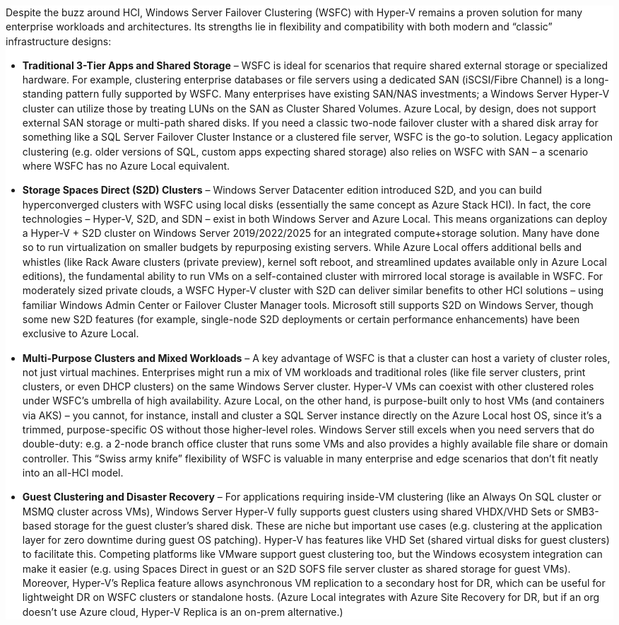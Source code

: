 Despite the buzz around HCI, Windows Server Failover Clustering (WSFC) with Hyper-V remains a proven solution for many enterprise workloads and architectures. Its strengths lie in flexibility and compatibility with both modern and “classic” infrastructure designs:

* **Traditional 3-Tier Apps and Shared Storage** – WSFC is ideal for scenarios that require shared external storage or specialized hardware. For example, clustering enterprise databases or file servers using a dedicated SAN (iSCSI/Fibre Channel) is a long-standing pattern fully supported by WSFC. Many enterprises have existing SAN/NAS investments; a Windows Server Hyper-V cluster can utilize those by treating LUNs on the SAN as Cluster Shared Volumes. Azure Local, by design, does not support external SAN storage or multi-path shared disks. If you need a classic two-node failover cluster with a shared disk array for something like a SQL Server Failover Cluster Instance or a clustered file server, WSFC is the go-to solution. Legacy application clustering (e.g. older versions of SQL, custom apps expecting shared storage) also relies on WSFC with SAN – a scenario where WSFC has no Azure Local equivalent.

* **Storage Spaces Direct (S2D) Clusters** – Windows Server Datacenter edition introduced S2D, and you can build hyperconverged clusters with WSFC using local disks (essentially the same concept as Azure Stack HCI). In fact, the core technologies – Hyper-V, S2D, and SDN – exist in both Windows Server and Azure Local. This means organizations can deploy a Hyper-V + S2D cluster on Windows Server 2019/2022/2025 for an integrated compute+storage solution. Many have done so to run virtualization on smaller budgets by repurposing existing servers. While Azure Local offers additional bells and whistles (like Rack Aware clusters (private preview), kernel soft reboot, and streamlined updates available only in Azure Local editions), the fundamental ability to run VMs on a self-contained cluster with mirrored local storage is available in WSFC. For moderately sized private clouds, a WSFC Hyper-V cluster with S2D can deliver similar benefits to other HCI solutions – using familiar Windows Admin Center or Failover Cluster Manager tools. Microsoft still supports S2D on Windows Server, though some new S2D features (for example, single-node S2D deployments or certain performance enhancements) have been exclusive to Azure Local.

* **Multi-Purpose Clusters and Mixed Workloads** – A key advantage of WSFC is that a cluster can host a variety of cluster roles, not just virtual machines. Enterprises might run a mix of VM workloads and traditional roles (like file server clusters, print clusters, or even DHCP clusters) on the same Windows Server cluster. Hyper-V VMs can coexist with other clustered roles under WSFC’s umbrella of high availability. Azure Local, on the other hand, is purpose-built only to host VMs (and containers via AKS) – you cannot, for instance, install and cluster a SQL Server instance directly on the Azure Local host OS, since it’s a trimmed, purpose-specific OS without those higher-level roles. Windows Server still excels when you need servers that do double-duty: e.g. a 2-node branch office cluster that runs some VMs and also provides a highly available file share or domain controller. This “Swiss army knife” flexibility of WSFC is valuable in many enterprise and edge scenarios that don’t fit neatly into an all-HCI model.

* **Guest Clustering and Disaster Recovery** – For applications requiring inside-VM clustering (like an Always On SQL cluster or MSMQ cluster across VMs), Windows Server Hyper-V fully supports guest clusters using shared VHDX/VHD Sets or SMB3-based storage for the guest cluster’s shared disk. These are niche but important use cases (e.g. clustering at the application layer for zero downtime during guest OS patching). Hyper-V has features like VHD Set (shared virtual disks for guest clusters) to facilitate this. Competing platforms like VMware support guest clustering too, but the Windows ecosystem integration can make it easier (e.g. using Spaces Direct in guest or an S2D SOFS file server cluster as shared storage for guest VMs). Moreover, Hyper-V’s Replica feature allows asynchronous VM replication to a secondary host for DR, which can be useful for lightweight DR on WSFC clusters or standalone hosts. (Azure Local integrates with Azure Site Recovery for DR, but if an org doesn’t use Azure cloud, Hyper-V Replica is an on-prem alternative.)
